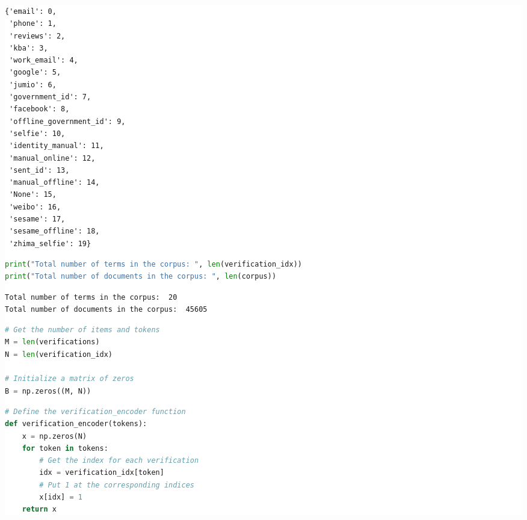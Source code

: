 


    {'email': 0,
     'phone': 1,
     'reviews': 2,
     'kba': 3,
     'work_email': 4,
     'google': 5,
     'jumio': 6,
     'government_id': 7,
     'facebook': 8,
     'offline_government_id': 9,
     'selfie': 10,
     'identity_manual': 11,
     'manual_online': 12,
     'sent_id': 13,
     'manual_offline': 14,
     'None': 15,
     'weibo': 16,
     'sesame': 17,
     'sesame_offline': 18,
     'zhima_selfie': 19}




```python
print("Total number of terms in the corpus: ", len(verification_idx))
print("Total number of documents in the corpus: ", len(corpus))
```

    Total number of terms in the corpus:  20
    Total number of documents in the corpus:  45605



```python
# Get the number of items and tokens 
M = len(verifications)
N = len(verification_idx)

# Initialize a matrix of zeros
B = np.zeros((M, N))
```


```python
# Define the verification_encoder function
def verification_encoder(tokens):
    x = np.zeros(N)
    for token in tokens:
        # Get the index for each verification
        idx = verification_idx[token]
        # Put 1 at the corresponding indices
        x[idx] = 1
    return x
```
